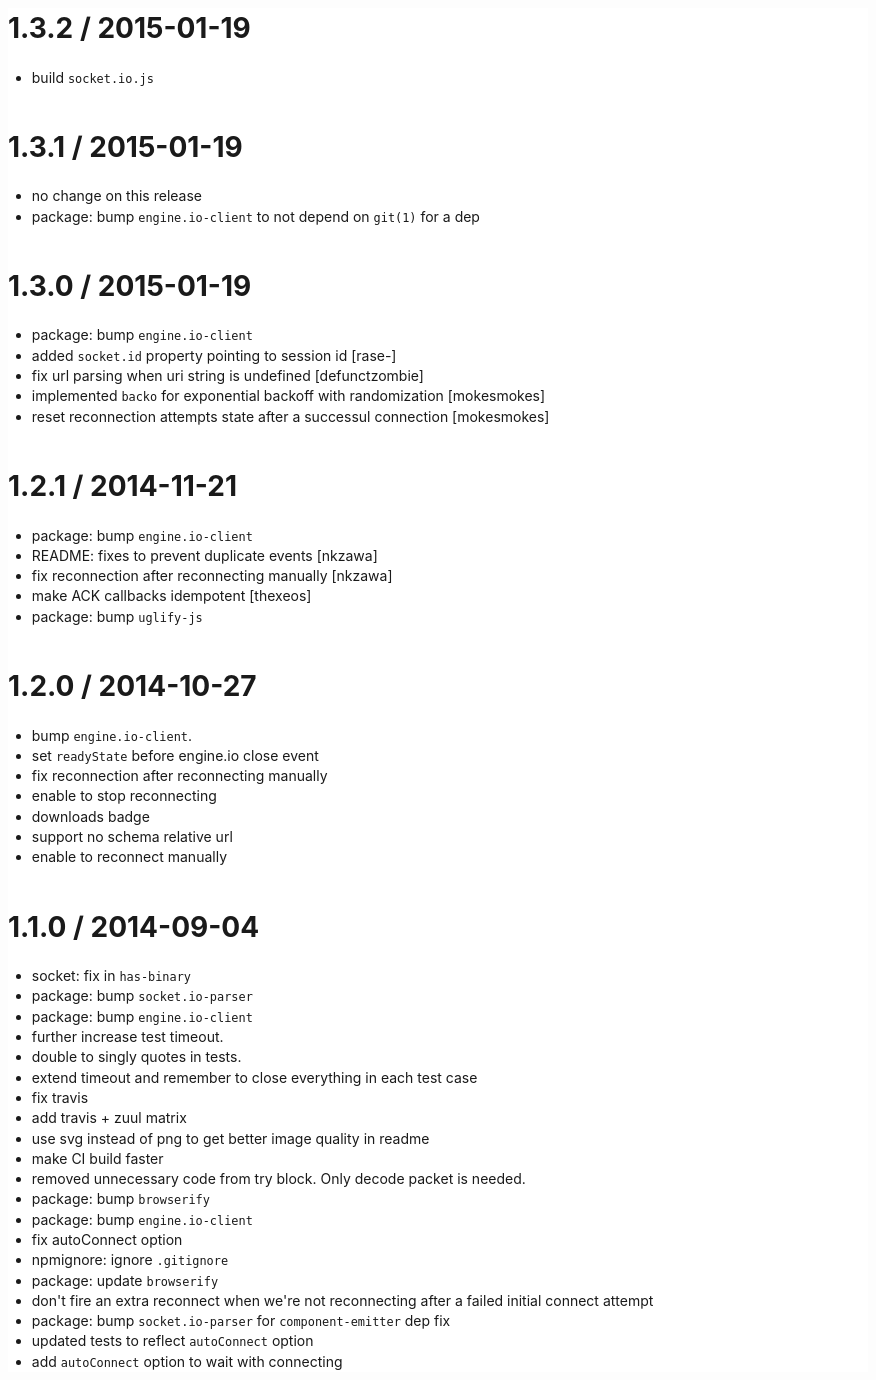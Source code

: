 1.3.2 / 2015-01-19
==================

 * build `socket.io.js`

1.3.1 / 2015-01-19
==================

 * no change on this release
 * package: bump `engine.io-client` to not depend on `git(1)` for a dep

1.3.0 / 2015-01-19
==================

 * package: bump `engine.io-client`
 * added `socket.id` property pointing to session id [rase-]
 * fix url parsing when uri string is undefined [defunctzombie]
 * implemented `backo` for exponential backoff with randomization [mokesmokes]
 * reset reconnection attempts state after a successul connection [mokesmokes]

1.2.1 / 2014-11-21
==================

 * package: bump `engine.io-client`
 * README: fixes to prevent duplicate events [nkzawa]
 * fix reconnection after reconnecting manually [nkzawa]
 * make ACK callbacks idempotent [thexeos]
 * package: bump `uglify-js`

1.2.0 / 2014-10-27
==================

 * bump `engine.io-client`.
 * set `readyState` before engine.io close event
 * fix reconnection after reconnecting manually
 * enable to stop reconnecting
 * downloads badge
 * support no schema relative url
 * enable to reconnect manually

1.1.0 / 2014-09-04
==================

 * socket: fix in `has-binary`
 * package: bump `socket.io-parser`
 * package: bump `engine.io-client`
 * further increase test timeout.
 * double to singly quotes in tests.
 * extend timeout and remember to close everything in each test case
 * fix travis
 * add travis + zuul matrix
 * use svg instead of png to get better image quality in readme
 * make CI build faster
 * removed unnecessary code from try block. Only decode packet is needed.
 * package: bump `browserify`
 * package: bump `engine.io-client`
 * fix autoConnect option
 * npmignore: ignore `.gitignore`
 * package: update `browserify`
 * don't fire an extra reconnect when we're not reconnecting
   after a failed initial connect attempt
 * package: bump `socket.io-parser` for `component-emitter` dep fix
 * updated tests to reflect `autoConnect` option
 * add `autoConnect` option to wait with connecting
